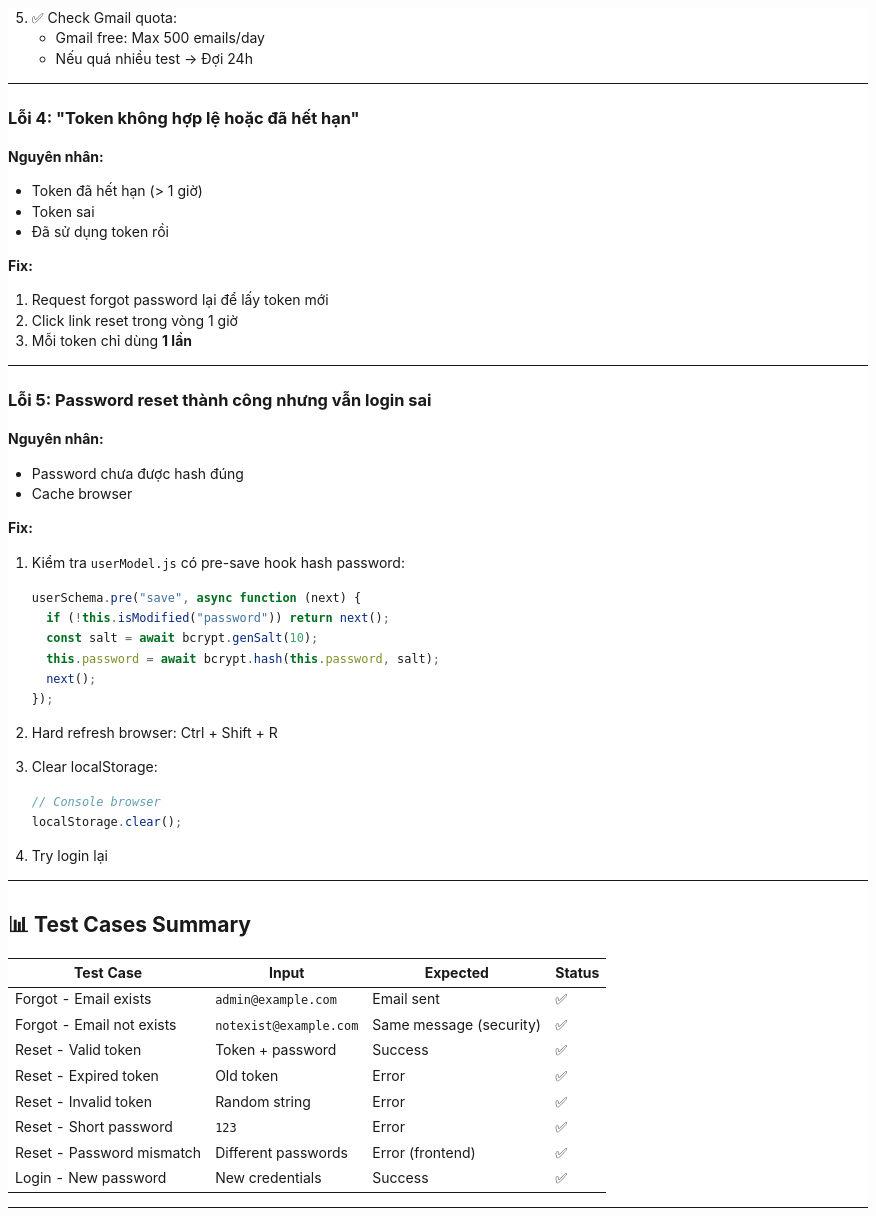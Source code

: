 5. ✅ Check Gmail quota:
   - Gmail free: Max 500 emails/day
   - Nếu quá nhiều test → Đợi 24h

---

### Lỗi 4: "Token không hợp lệ hoặc đã hết hạn"

**Nguyên nhân:**
- Token đã hết hạn (> 1 giờ)
- Token sai
- Đã sử dụng token rồi

**Fix:**
1. Request forgot password lại để lấy token mới
2. Click link reset trong vòng 1 giờ
3. Mỗi token chỉ dùng **1 lần**

---

### Lỗi 5: Password reset thành công nhưng vẫn login sai

**Nguyên nhân:**
- Password chưa được hash đúng
- Cache browser

**Fix:**
1. Kiểm tra `userModel.js` có pre-save hook hash password:
   ```javascript
   userSchema.pre("save", async function (next) {
     if (!this.isModified("password")) return next();
     const salt = await bcrypt.genSalt(10);
     this.password = await bcrypt.hash(this.password, salt);
     next();
   });
   ```

2. Hard refresh browser: Ctrl + Shift + R

3. Clear localStorage:
   ```javascript
   // Console browser
   localStorage.clear();
   ```

4. Try login lại

---

## 📊 Test Cases Summary

| Test Case | Input | Expected | Status |
|-----------|-------|----------|--------|
| Forgot - Email exists | `admin@example.com` | Email sent | ✅ |
| Forgot - Email not exists | `notexist@example.com` | Same message (security) | ✅ |
| Reset - Valid token | Token + password | Success | ✅ |
| Reset - Expired token | Old token | Error | ✅ |
| Reset - Invalid token | Random string | Error | ✅ |
| Reset - Short password | `123` | Error | ✅ |
| Reset - Password mismatch | Different passwords | Error (frontend) | ✅ |
| Login - New password | New credentials | Success | ✅ |

---